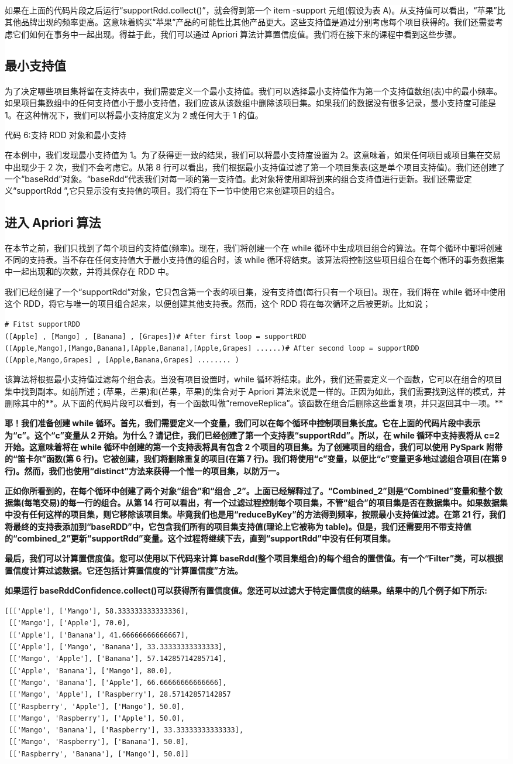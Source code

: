 如果在上面的代码片段之后运行“supportRdd.collect()”，就会得到第一个 item -support 元组(假设为表 A)。从支持值可以看出，“苹果”比其他品牌出现的频率更高。这意味着购买“苹果”产品的可能性比其他产品更大。这些支持值是通过分别考虑每个项目获得的。我们还需要考虑它们如何在事务中一起出现。得益于此，我们可以通过 Apriori 算法计算置信度值。我们将在接下来的课程中看到这些步骤。

## 最小支持值

为了决定哪些项目集将留在支持表中，我们需要定义一个最小支持值。我们可以选择最小支持值作为第一个支持值数组(表)中的最小频率。如果项目集数组中的任何支持值小于最小支持值，我们应该从该数组中删除该项目集。如果我们的数据没有很多记录，最小支持度可能是 1。在这种情况下，我们可以将最小支持度定义为 2 或任何大于 1 的值。

代码 6:支持 RDD 对象和最小支持

在本例中，我们发现最小支持值为 1。为了获得更一致的结果，我们可以将最小支持度设置为 2。这意味着，如果任何项目或项目集在交易中出现少于 2 次，我们不会考虑它。从第 8 行可以看出，我们根据最小支持值过滤了第一个项目集表(这是单个项目支持值)。我们还创建了一个“baseRdd”对象。“baseRdd”代表我们对每一项的第一支持值。此对象将使用即将到来的组合支持值进行更新。我们还需要定义“supportRdd ”,它只显示没有支持值的项目。我们将在下一节中使用它来创建项目的组合。

## 进入 Apriori 算法

在本节之前，我们只找到了每个项目的支持值(频率)。现在，我们将创建一个在 while 循环中生成项目组合的算法。在每个循环中都将创建不同的支持表。当不存在任何支持值大于最小支持值的组合时，该 while 循环将结束。该算法将控制这些项目组合在每个循环的事务数据集中一起出现**和**的次数，并将其保存在 RDD 中。

我们已经创建了一个“supportRdd”对象，它只包含第一个表的项目集，没有支持值(每行只有一个项目)。现在，我们将在 while 循环中使用这个 RDD，将它与唯一的项目组合起来，以便创建其他支持表。然而，这个 RDD 将在每次循环之后被更新。比如说；

```
# Fitst supportRDD
([Apple] , [Mango] , [Banana] , [Grapes])# After first loop = supportRDD 
([Apple,Mango],[Mango,Banana],[Apple,Banana],[Apple,Grapes] ......)# After second loop = supportRDD
([Apple,Mango,Grapes] , [Apple,Banana,Grapes] ........ )
```

该算法将根据最小支持值过滤每个组合表。当没有项目设置时，while 循环将结束。此外，我们还需要定义一个函数，它可以在组合的项目集中找到副本。如前所述；(苹果，芒果)和(芒果，苹果)的集合对于 Apriori 算法来说是一样的。正因为如此，我们需要找到这样的模式，并删除其中的**。从下面的代码片段可以看到，有一个函数叫做“removeReplica”。该函数在组合后删除这些重复项，并只返回其中一项。**

**耶！我们准备创建 while 循环。首先，我们需要定义一个变量，我们可以在每个循环中控制项目集长度。它在上面的代码片段中表示为“c”。这个“c”变量从 2 开始。为什么？请记住，我们已经创建了第一个支持表“supportRdd”。所以，在 while 循环中支持表将从 c=2 开始。这意味着将在 while 循环中创建的第一个支持表将具有包含 2 个项目的项目集。为了创建项目的组合，我们可以使用 PySpark 附带的“笛卡尔”函数(第 6 行)。它被创建，我们将删除重复的项目(在第 7 行)。我们将使用“c”变量，以便比“c”变量更多地过滤组合项目(在第 9 行)。然而，我们也使用“distinct”方法来获得一个惟一的项目集，以防万一。**

**正如你所看到的，在每个循环中创建了两个对象“组合”和“组合 _2”。上面已经解释过了。“Combined_2”则是“Combined”变量和整个数据集(每笔交易)的每一行的组合。从第 14 行可以看出，有一个过滤过程控制每个项目集，不管“组合”的项目集是否在数据集中。如果数据集中没有任何这样的项目集，则它移除该项目集。毕竟我们也是用“reduceByKey”的方法得到频率，按照最小支持值过滤。在第 21 行，我们将最终的支持表添加到“baseRDD”中，它包含我们所有的项目集支持值(理论上它被称为 table)。但是，我们还需要用不带支持值的“combined_2”更新“supportRdd”变量。这个过程将继续下去，直到“supportRdd”中没有任何项目集。**

**最后，我们可以计算置信度值。您可以使用以下代码来计算 baseRdd(整个项目集组合)的每个组合的置信值。有一个“Filter”类，可以根据置信度计算过滤数据。它还包括计算置信度的“计算置信度”方法。**

**如果运行 baseRddConfidence.collect()可以获得所有置信度值。您还可以过滤大于特定置信度的结果。结果中的几个例子如下所示:**

```
[[['Apple'], ['Mango'], 58.333333333333336], 
 [['Mango'], ['Apple'], 70.0], 
 [['Apple'], ['Banana'], 41.66666666666667], 
 [['Apple'], ['Mango', 'Banana'], 33.33333333333333], 
 [['Mango', 'Apple'], ['Banana'], 57.14285714285714], 
 [['Apple', 'Banana'], ['Mango'], 80.0], 
 [['Mango', 'Banana'], ['Apple'], 66.66666666666666], 
 [['Mango', 'Apple'], ['Raspberry'], 28.57142857142857
 [['Raspberry', 'Apple'], ['Mango'], 50.0], 
 [['Mango', 'Raspberry'], ['Apple'], 50.0], 
 [['Mango', 'Banana'], ['Raspberry'], 33.33333333333333], 
 [['Mango', 'Raspberry'], ['Banana'], 50.0], 
 [['Raspberry', 'Banana'], ['Mango'], 50.0]]
```
